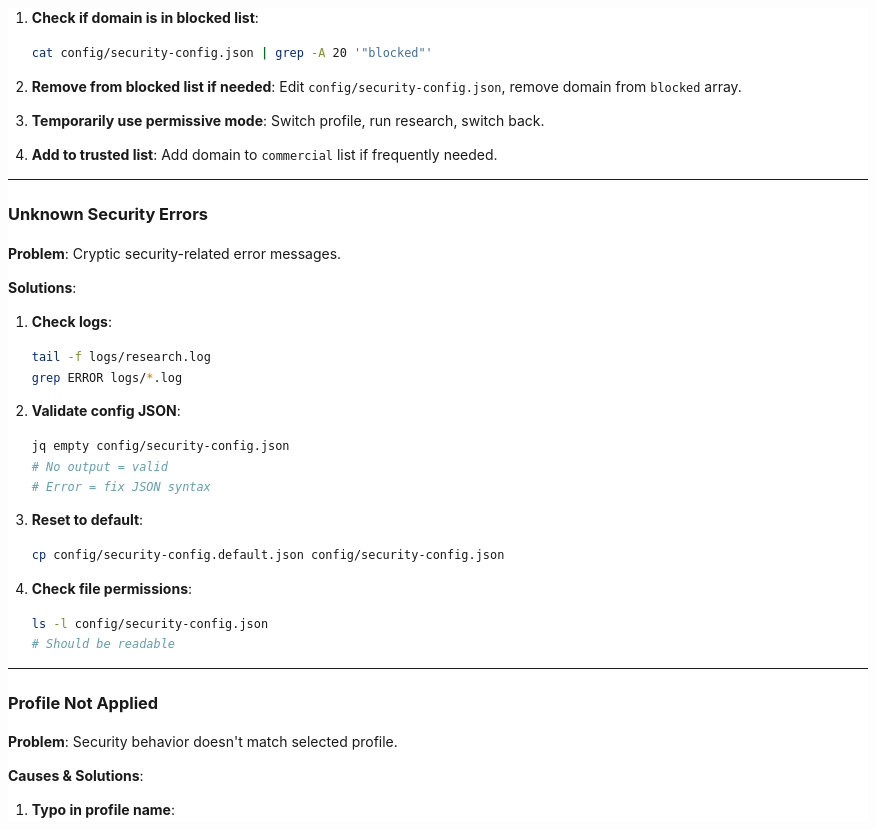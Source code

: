1. **Check if domain is in blocked list**:

   ```bash
   cat config/security-config.json | grep -A 20 '"blocked"'
   ```

2. **Remove from blocked list if needed**:
   Edit `config/security-config.json`, remove domain from `blocked` array.

3. **Temporarily use permissive mode**:
   Switch profile, run research, switch back.

4. **Add to trusted list**:
   Add domain to `commercial` list if frequently needed.

---

### Unknown Security Errors

**Problem**: Cryptic security-related error messages.

**Solutions**:

1. **Check logs**:

   ```bash
   tail -f logs/research.log
   grep ERROR logs/*.log
   ```

2. **Validate config JSON**:

   ```bash
   jq empty config/security-config.json
   # No output = valid
   # Error = fix JSON syntax
   ```

3. **Reset to default**:

   ```bash
   cp config/security-config.default.json config/security-config.json
   ```

4. **Check file permissions**:

   ```bash
   ls -l config/security-config.json
   # Should be readable
   ```

---

### Profile Not Applied

**Problem**: Security behavior doesn't match selected profile.

**Causes & Solutions**:

1. **Typo in profile name**:
